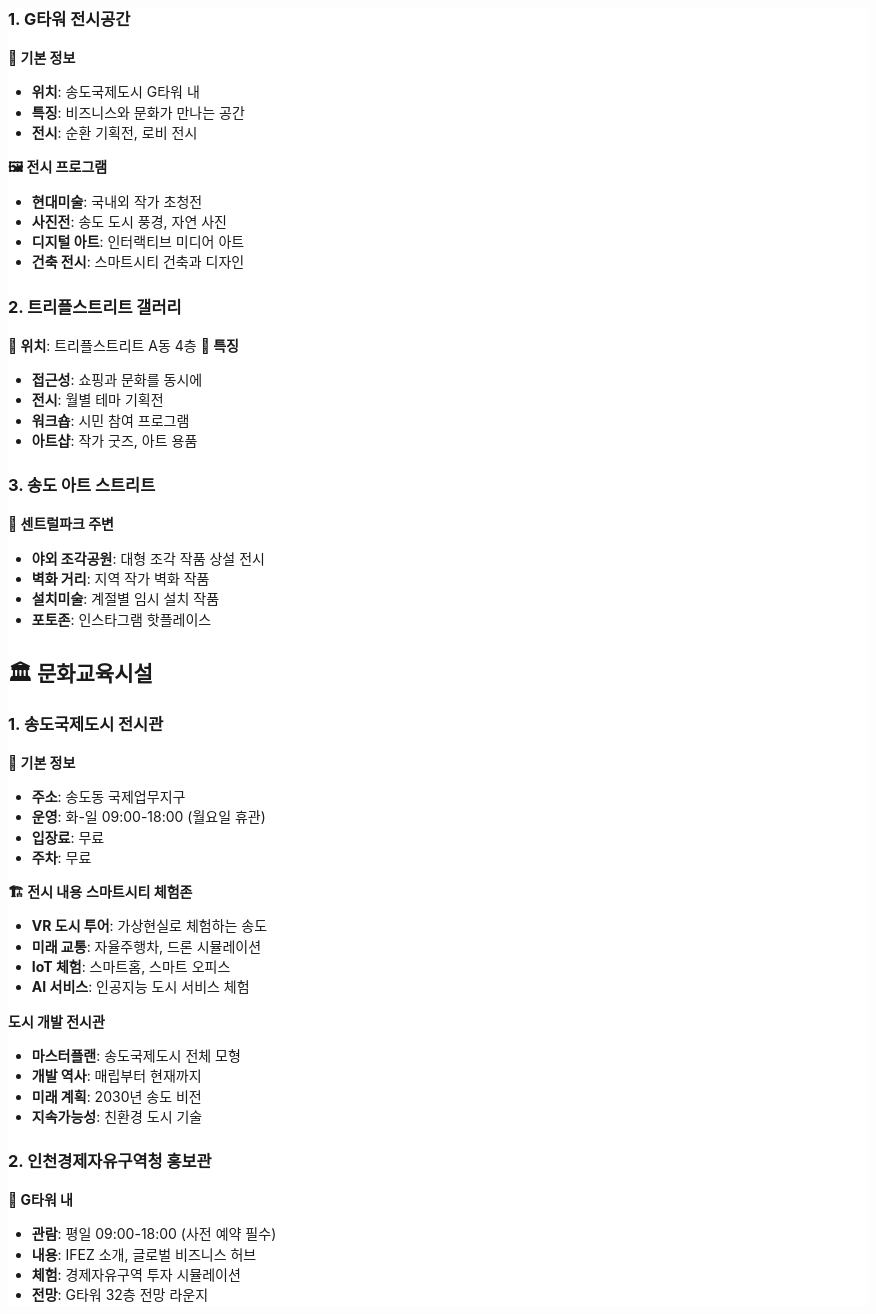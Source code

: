 ### 1. G타워 전시공간
**📍 기본 정보**
- **위치**: 송도국제도시 G타워 내
- **특징**: 비즈니스와 문화가 만나는 공간
- **전시**: 순환 기획전, 로비 전시

**🖼️ 전시 프로그램**
- **현대미술**: 국내외 작가 초청전
- **사진전**: 송도 도시 풍경, 자연 사진
- **디지털 아트**: 인터랙티브 미디어 아트
- **건축 전시**: 스마트시티 건축과 디자인

### 2. 트리플스트리트 갤러리
**📍 위치**: 트리플스트리트 A동 4층
**🎨 특징**
- **접근성**: 쇼핑과 문화를 동시에
- **전시**: 월별 테마 기획전
- **워크숍**: 시민 참여 프로그램
- **아트샵**: 작가 굿즈, 아트 용품

### 3. 송도 아트 스트리트
**📍 센트럴파크 주변**
- **야외 조각공원**: 대형 조각 작품 상설 전시
- **벽화 거리**: 지역 작가 벽화 작품
- **설치미술**: 계절별 임시 설치 작품
- **포토존**: 인스타그램 핫플레이스

## 🏛️ 문화교육시설

### 1. 송도국제도시 전시관
**📍 기본 정보**
- **주소**: 송도동 국제업무지구
- **운영**: 화-일 09:00-18:00 (월요일 휴관)
- **입장료**: 무료
- **주차**: 무료

**🏗️ 전시 내용**
**스마트시티 체험존**
- **VR 도시 투어**: 가상현실로 체험하는 송도
- **미래 교통**: 자율주행차, 드론 시뮬레이션
- **IoT 체험**: 스마트홈, 스마트 오피스
- **AI 서비스**: 인공지능 도시 서비스 체험

**도시 개발 전시관**
- **마스터플랜**: 송도국제도시 전체 모형
- **개발 역사**: 매립부터 현재까지
- **미래 계획**: 2030년 송도 비전
- **지속가능성**: 친환경 도시 기술

### 2. 인천경제자유구역청 홍보관
**📍 G타워 내**
- **관람**: 평일 09:00-18:00 (사전 예약 필수)
- **내용**: IFEZ 소개, 글로벌 비즈니스 허브
- **체험**: 경제자유구역 투자 시뮬레이션
- **전망**: G타워 32층 전망 라운지
